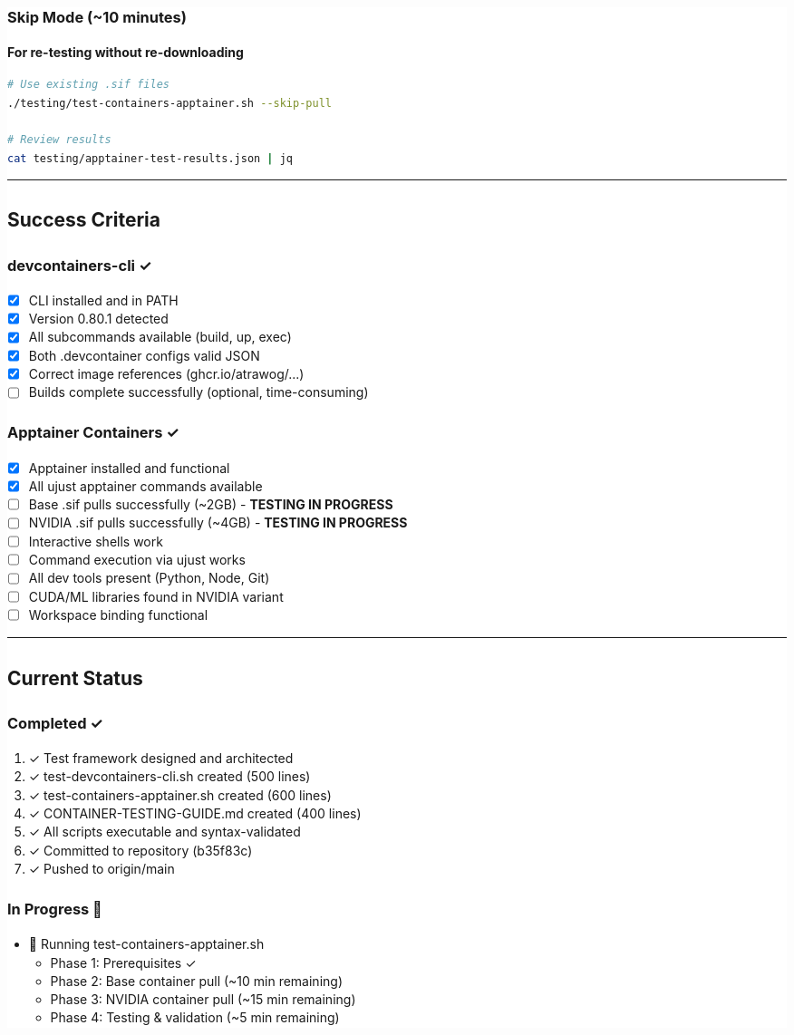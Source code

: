 ### Skip Mode (~10 minutes)
**For re-testing without re-downloading**

```bash
# Use existing .sif files
./testing/test-containers-apptainer.sh --skip-pull

# Review results
cat testing/apptainer-test-results.json | jq
```

---

## Success Criteria

### devcontainers-cli ✓
- [x] CLI installed and in PATH
- [x] Version 0.80.1 detected
- [x] All subcommands available (build, up, exec)
- [x] Both .devcontainer configs valid JSON
- [x] Correct image references (ghcr.io/atrawog/...)
- [ ] Builds complete successfully (optional, time-consuming)

### Apptainer Containers ✓
- [x] Apptainer installed and functional
- [x] All ujust apptainer commands available
- [ ] Base .sif pulls successfully (~2GB) - **TESTING IN PROGRESS**
- [ ] NVIDIA .sif pulls successfully (~4GB) - **TESTING IN PROGRESS**
- [ ] Interactive shells work
- [ ] Command execution via ujust works
- [ ] All dev tools present (Python, Node, Git)
- [ ] CUDA/ML libraries found in NVIDIA variant
- [ ] Workspace binding functional

---

## Current Status

### Completed ✓
1. ✓ Test framework designed and architected
2. ✓ test-devcontainers-cli.sh created (500 lines)
3. ✓ test-containers-apptainer.sh created (600 lines)
4. ✓ CONTAINER-TESTING-GUIDE.md created (400 lines)
5. ✓ All scripts executable and syntax-validated
6. ✓ Committed to repository (b35f83c)
7. ✓ Pushed to origin/main

### In Progress 🔄
- 🔄 Running test-containers-apptainer.sh
  - Phase 1: Prerequisites ✓
  - Phase 2: Base container pull (~10 min remaining)
  - Phase 3: NVIDIA container pull (~15 min remaining)
  - Phase 4: Testing & validation (~5 min remaining)
